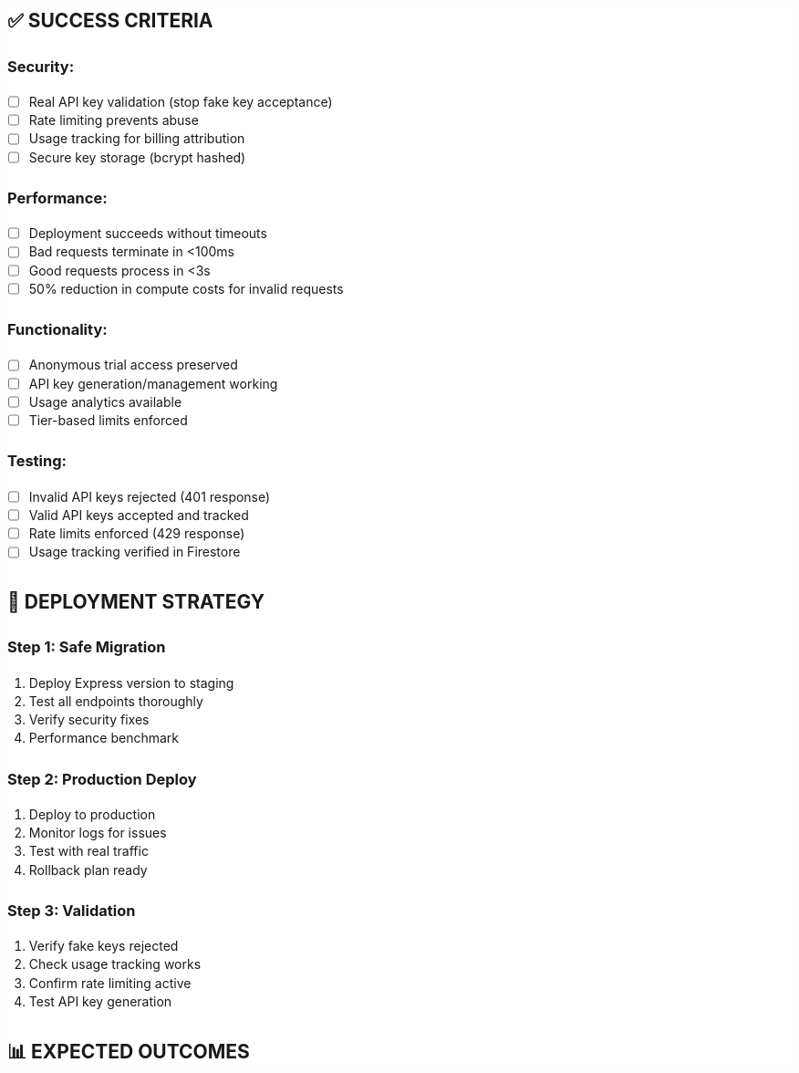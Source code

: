 ## ✅ **SUCCESS CRITERIA**

### Security:
- [ ] Real API key validation (stop fake key acceptance)
- [ ] Rate limiting prevents abuse
- [ ] Usage tracking for billing attribution
- [ ] Secure key storage (bcrypt hashed)

### Performance:
- [ ] Deployment succeeds without timeouts
- [ ] Bad requests terminate in <100ms
- [ ] Good requests process in <3s
- [ ] 50% reduction in compute costs for invalid requests

### Functionality:
- [ ] Anonymous trial access preserved
- [ ] API key generation/management working
- [ ] Usage analytics available
- [ ] Tier-based limits enforced

### Testing:
- [ ] Invalid API keys rejected (401 response)
- [ ] Valid API keys accepted and tracked
- [ ] Rate limits enforced (429 response)
- [ ] Usage tracking verified in Firestore

## 🚀 **DEPLOYMENT STRATEGY**

### Step 1: Safe Migration
1. Deploy Express version to staging
2. Test all endpoints thoroughly
3. Verify security fixes
4. Performance benchmark

### Step 2: Production Deploy
1. Deploy to production
2. Monitor logs for issues
3. Test with real traffic
4. Rollback plan ready

### Step 3: Validation
1. Verify fake keys rejected
2. Check usage tracking works
3. Confirm rate limiting active
4. Test API key generation

## 📊 **EXPECTED OUTCOMES**
